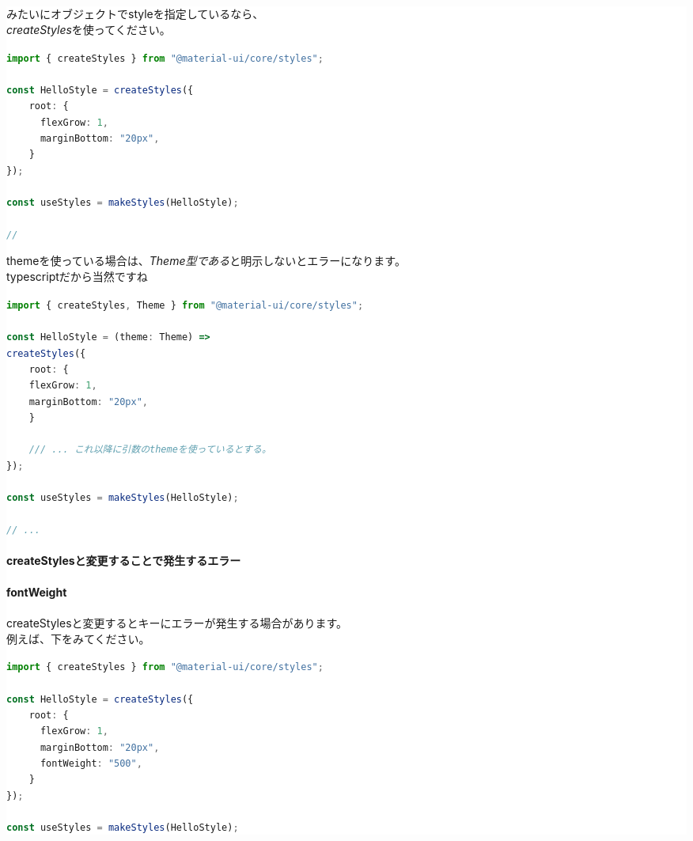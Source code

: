 みたいにオブジェクトでstyleを指定しているなら、 \
*createStyles*を使ってください。

```ts
import { createStyles } from "@material-ui/core/styles";

const HelloStyle = createStyles({
    root: {
      flexGrow: 1,
      marginBottom: "20px",
    }
});

const useStyles = makeStyles(HelloStyle);

//
```

themeを使っている場合は、*Theme型である*と明示しないとエラーになります。 \
typescriptだから当然ですね

```ts
import { createStyles, Theme } from "@material-ui/core/styles";

const HelloStyle = (theme: Theme) =>
createStyles({
    root: {
    flexGrow: 1,
    marginBottom: "20px",
    }

    /// ... これ以降に引数のthemeを使っているとする。
});

const useStyles = makeStyles(HelloStyle);

// ...
```

#### createStylesと変更することで発生するエラー

#### fontWeight

createStylesと変更するとキーにエラーが発生する場合があります。 \
例えば、下をみてください。

```ts
import { createStyles } from "@material-ui/core/styles";

const HelloStyle = createStyles({
    root: {
      flexGrow: 1,
      marginBottom: "20px",
      fontWeight: "500",
    }
});

const useStyles = makeStyles(HelloStyle);
```
